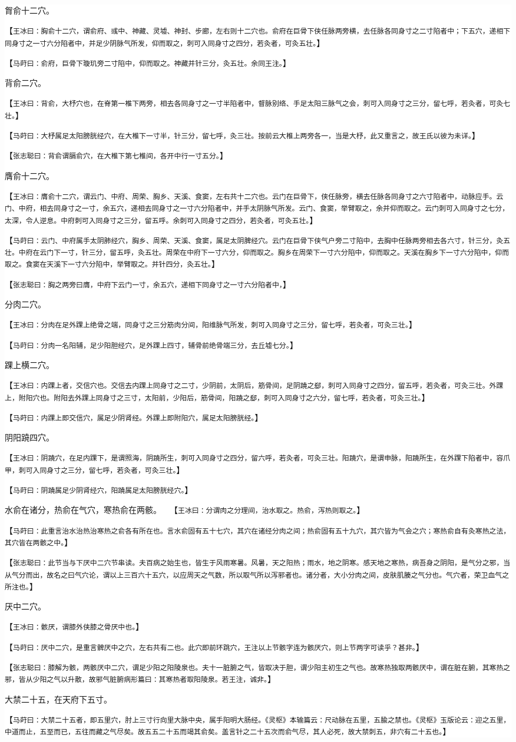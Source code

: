 胷俞十二穴。  

【`王冰曰：胸俞十二穴，谓俞府、彧中、神藏、灵墟、神封、步廊，左右则十二穴也。俞府在巨骨下侠任脉两旁横，去任脉各同身寸之二寸陷者中；下五穴，递相下同身寸之一寸六分陷者中，并足少阴脉气所发，仰而取之，刺可入同身寸之四分，若灸者，可灸五壮。`】  

【`马莳曰：俞府，巨骨下璇玑旁二寸陷中，仰而取之。神藏并针三分，灸五壮。余同王注。`】  

背俞二穴。  

【`王冰曰：背俞，大杼穴也，在脊第一椎下两旁，相去各同身寸之一寸半陷者中，督脉别络、手足太阳三脉气之会，刺可入同身寸之三分，留七呼，若灸者，可灸七壮。`】  

【`马莳曰：大杼属足太阳膀胱经穴，在大椎下一寸半，针三分，留七呼，灸三壮。按前云大椎上两旁各一，当是大杼，此又重言之，故王氏以彼为未详。`】  

【`张志聪曰：背俞谓膈俞穴，在大椎下第七椎间，各开中行一寸五分。`】  

膺俞十二穴。  

【`王冰曰：膺俞十二穴，谓云门、中府、周荣、胸乡、天溪、食窦，左右共十二穴也。云门在巨骨下，侠任脉旁，横去任脉各同身寸之六寸陷者中，动脉应手。云门、中府，相去同身寸之一寸，余五穴，递相去同身寸之一寸六分陷者中，并手太阴脉气所发。云门、食窦，举臂取之，余并仰而取之。云门刺可入同身寸之七分，太深，令人逆息。中府刺可入同身寸之三分，留五呼。余刺可入同身寸之四分，若灸者，可灸五壮。`】  

【`马莳曰：云门、中府属手太阴肺经穴，胸乡、周荣、天溪、食窦，属足太阴脾经穴。云门在巨骨下侠气户旁二寸陷中，去胸中任脉两旁相去各六寸，针三分，灸五壮。中府在云门下一寸，针三分，留五呼，灸五壮。周荣在中府下一寸六分，仰而取之。胸乡在周荣下一寸六分陷中，仰而取之。天溪在胸乡下一寸六分陷中，仰而取之。食窦在天溪下一寸六分陷中，举臂取之。并针四分，灸五壮。`】  

【`张志聪曰：胸之两旁曰膺，中府下云门一寸，余五穴，递相下同身寸之一寸六分陷者中，`】  

分肉二穴。  

【`王冰曰：分肉在足外踝上绝骨之端，同身寸之三分筋肉分间，阳维脉气所发，刺可入同身寸之三分，留七呼，若灸者，可灸三壮。`】  

【`马莳曰：分肉一名阳辅，足少阳胆经穴，足外踝上四寸，辅骨前绝骨端三分，去丘墟七分。`】  

踝上横二穴。  

【`王冰曰：内踝上者，交信穴也。交信去内踝上同身寸之二寸，少阴前，太阴后，筋骨间，足阴蹺之郄，刺可入同身寸之四分，留五呼，若灸者，可灸三壮。外踝上，附阳穴也。附阳去外踝上同身寸之三寸，太阳前，少阳后，筋骨间，阳蹺之郄，刺可入同身寸之六分，留七呼，若灸者，可灸三壮。`】  

【`马莳曰：内踝上即交信穴，属足少阴肾经。外踝上即附阳穴，属足太阳膀胱经。`】  

阴阳蹺四穴。  

【`王冰曰：阴蹺穴，在足内踝下，是谓照海，阴蹺所生，刺可入同身寸之四分，留六呼，若灸者，可灸三壮。阳蹺穴，是谓申脉，阳蹺所生，在外踝下陷者中，容爪甲，刺可入同身寸之三分，留七呼，若灸者，可灸三壮。`】  

【`马莳曰：阴蹺属足少阴肾经穴，阳蹺属足太阳膀胱经穴。`】  

水俞在诸分，热俞在气穴，寒热俞在两骸。　　【`王冰曰：分谓肉之分理间，治水取之。热俞，泻热则取之。`】  

【`马莳曰：此重言治水治热治寒热之俞各有所在也。言水俞固有五十七穴，其穴在诸经分肉之间；热俞固有五十九穴，其穴皆为气会之穴；寒热俞自有灸寒热之法，其穴皆在两骸之中。`】  

【`张志聪曰：此节当与下厌中二穴节串读。夫百病之始生也，皆生于风雨寒暑。风暑，天之阳热；雨水，地之阴寒。感天地之寒热，病吾身之阴阳，是气分之邪，当从气分而出，故名之曰气穴论，谓以上三百六十五穴，以应周天之气数，所以取气所以泻邪者也。诸分者，大小分肉之间，皮肤肌腠之气分也。气穴者，荣卫血气之所注也。`】  

厌中二穴。  

【`王冰曰：骸厌，谓膝外侠膝之骨厌中也。`】  

【`马莳曰：厌中二穴，是重言髀厌中之穴，左右共有二也。此穴即前环跳穴，王注以上节骸字连为骸厌穴，则上节两字可读乎？甚非。`】  

【`张志聪曰：膝解为骸，两骸厌中二穴，谓足少阳之阳陵泉也。夫十一脏腑之气，皆取决于胆，谓少阳主初生之气也。故寒热独取两骸厌中，谓在脏在腑，其寒热之邪，皆从少阳之气以升散，故邪气脏腑病形篇曰：其寒热者取阳陵泉。若王注，诚非。`】  

大禁二十五，在天府下五寸。  

【`马莳曰：大禁二十五者，即五里穴，肘上三寸行向里大脉中央，属手阳明大肠经。《灵枢》本输篇云：尺动脉在五里，五腧之禁也。《灵枢》玉版论云：迎之五里，中道而止，五至而已，五往而藏之气尽矣。故五五二十五而竭其俞矣。盖言针之二十五次而俞气尽，其人必死，故大禁刺五，非穴有二十五也。`】  
